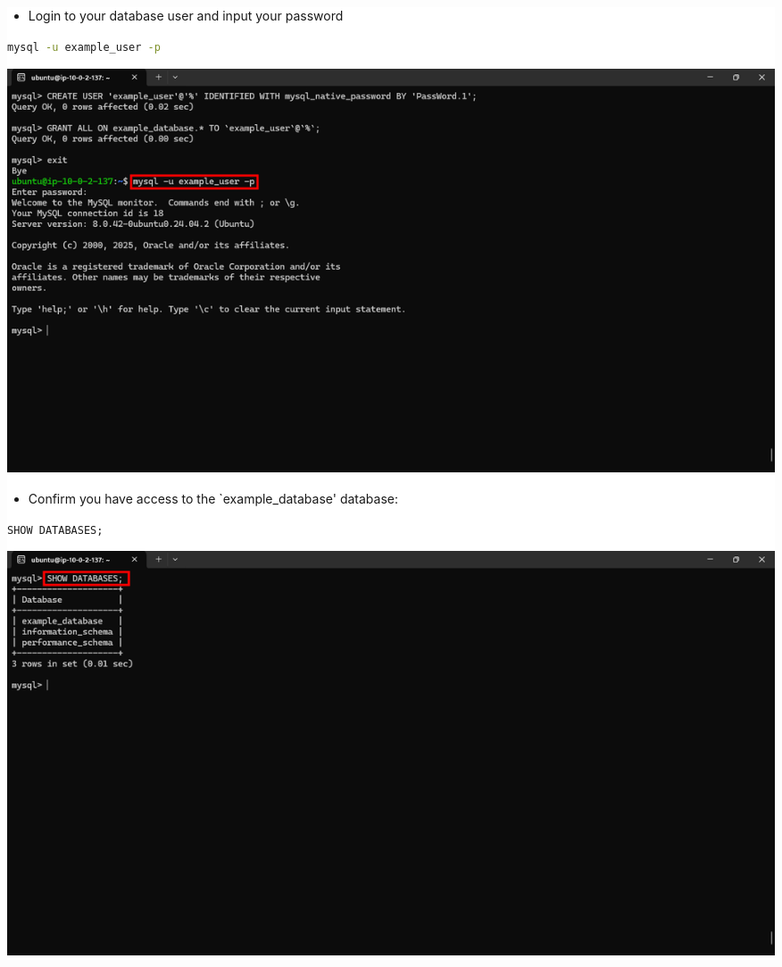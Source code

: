 - Login to your database user and input your password

```bash
mysql -u example_user -p
```

![Alt text](IMAGES/z3.png)

- Confirm you have access to the `example_database' database:

```sql
SHOW DATABASES;
```

![Alt text](IMAGES/z4.png)
